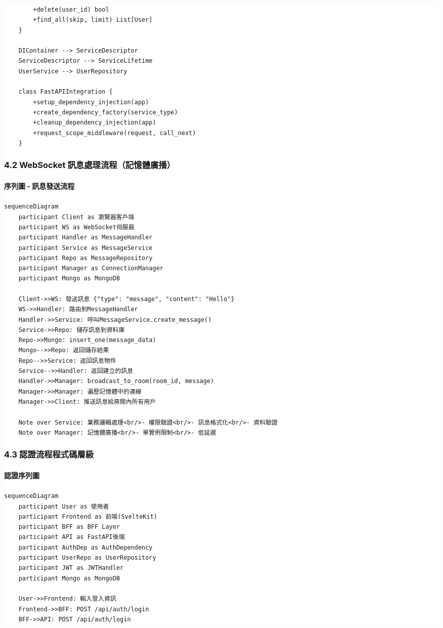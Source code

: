 ```mermaid
        +delete(user_id) bool
        +find_all(skip, limit) List[User]
    }

    DIContainer --> ServiceDescriptor
    ServiceDescriptor --> ServiceLifetime
    UserService --> UserRepository

    class FastAPIIntegration {
        +setup_dependency_injection(app)
        +create_dependency_factory(service_type)
        +cleanup_dependency_injection(app)
        +request_scope_middleware(request, call_next)
    }
```

### 4.2 WebSocket 訊息處理流程（記憶體廣播）

#### 序列圖 - 訊息發送流程

```mermaid
sequenceDiagram
    participant Client as 瀏覽器客戶端
    participant WS as WebSocket伺服器
    participant Handler as MessageHandler
    participant Service as MessageService
    participant Repo as MessageRepository
    participant Manager as ConnectionManager
    participant Mongo as MongoDB

    Client->>WS: 發送訊息 {"type": "message", "content": "Hello"}
    WS->>Handler: 路由到MessageHandler
    Handler->>Service: 呼叫MessageService.create_message()
    Service->>Repo: 儲存訊息到資料庫
    Repo->>Mongo: insert_one(message_data)
    Mongo-->>Repo: 返回儲存結果
    Repo-->>Service: 返回訊息物件
    Service-->>Handler: 返回建立的訊息
    Handler->>Manager: broadcast_to_room(room_id, message)
    Manager->>Manager: 遍歷記憶體中的連線
    Manager->>Client: 推送訊息給房間內所有用戶

    Note over Service: 業務邏輯處理<br/>- 權限驗證<br/>- 訊息格式化<br/>- 資料驗證
    Note over Manager: 記憶體廣播<br/>- 單實例限制<br/>- 低延遲
```

### 4.3 認證流程程式碼層級

#### 認證序列圖

```mermaid
sequenceDiagram
    participant User as 使用者
    participant Frontend as 前端(SvelteKit)
    participant BFF as BFF Layer
    participant API as FastAPI後端
    participant AuthDep as AuthDependency
    participant UserRepo as UserRepository
    participant JWT as JWTHandler
    participant Mongo as MongoDB

    User->>Frontend: 輸入登入資訊
    Frontend->>BFF: POST /api/auth/login
    BFF->>API: POST /api/auth/login
```